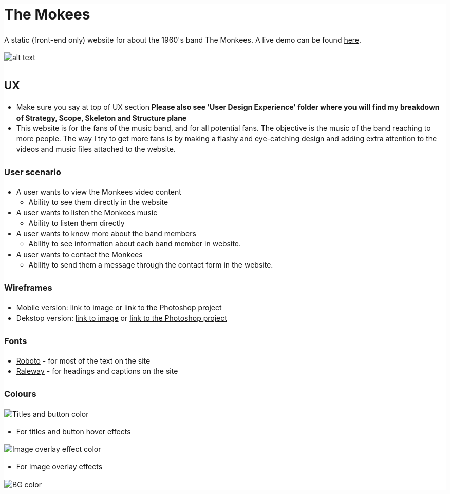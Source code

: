 # The Mokees

A static (front-end only) website for about the 1960's band The Monkees. A live demo can be found [here](https://ngeorgi3v.github.io/TheMonkees/).

![alt text](https://i.imgur.com/5eHO2sL.jpg "Mockup")

## UX
- Make sure you say at top of UX section **Please also see 'User Design Experience' folder where you will find my breakdown of Strategy, Scope, Skeleton and Structure plane**
- This website is for the fans of the music band, and for all potential fans. The objective is the music of the band reaching to more people. The way I try to get more fans is by making a flashy and eye-catching design and adding extra attention to the videos and music files attached to the website.

### User scenario
- A user wants to view the Monkees video content
    - Ability to see them directly in the website
- A user wants to listen the Monkees music
    - Ability to listen them directly
- A user wants to know more about the band members
    - Ability to see information about each band member in website.
- A user wants to contact the Monkees
    - Ability to send them a message through the contact form in the website.

### Wireframes
- Mobile version: [link to image](https://github.com/NGeorgi3v/TheMonkees/tree/master/user%20design%20expririence/Skeleton%20plane) or [link to the Photoshop project](https://drive.google.com/open?id=1ZiJ5VQ-kojZYSDfhKsOPWh8otCkFg8uR)
- Dekstop version: [link to image](https://github.com/NGeorgi3v/TheMonkees/tree/master/user%20design%20expririence/Skeleton%20plane) or [link to the Photoshop project](https://drive.google.com/open?id=1l3L3kZUe4Ust7Y3ZHdLR27EPGQREfD4f)

### Fonts
- [Roboto](https://fonts.google.com/specimen/Roboto) - for most of the text on the site
- [Raleway](https://fonts.google.com/specimen/Raleway) - for headings and captions on the site

### Colours
![Titles and button color](https://i.imgur.com/TZ2CAgy.png "Titles and button color")


- For titles and button hover effects


![Image overlay effect color](https://imgur.com/hgrxhkc.png "Image overlay effect color")


- For image overlay effects


![BG color](https://imgur.com/3P9zkUw.png "BG Color")
